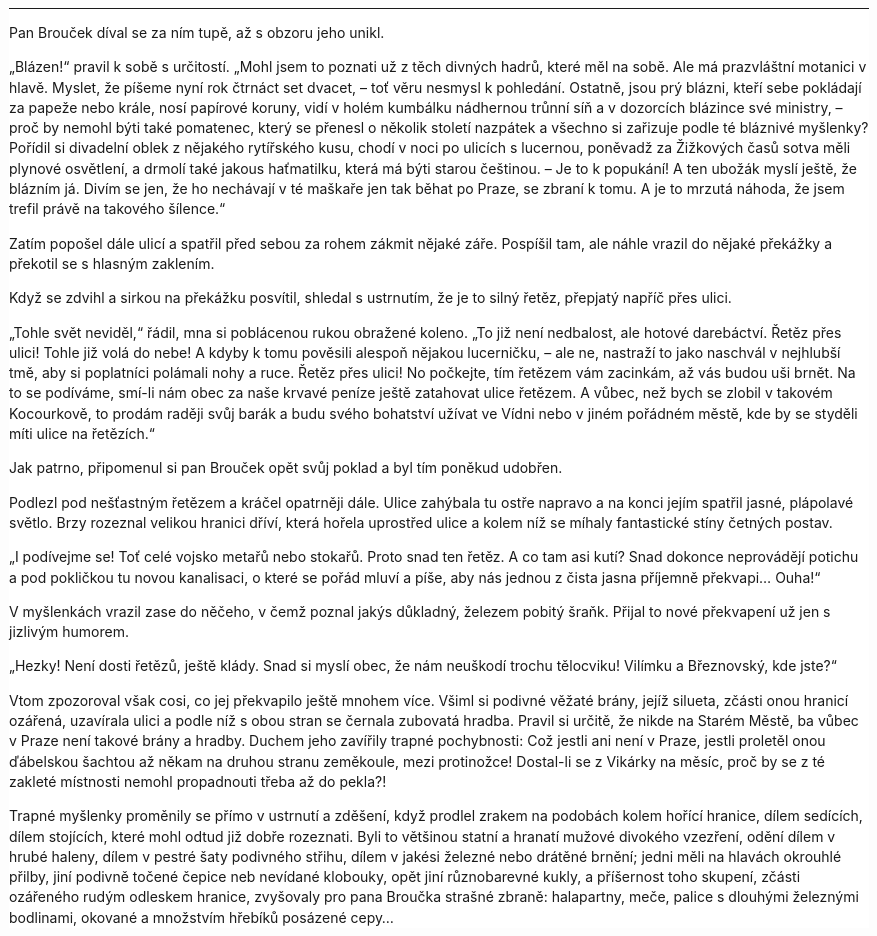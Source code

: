 * * *

Pan Brouček díval se za ním tupě, až s obzoru jeho unikl.

„Blázen!“ pravil k sobě s určitostí. „Mohl jsem to poznati už z těch divných hadrů, které měl na sobě. Ale má prazvláštní motanici v hlavě. Myslet, že píšeme nyní rok čtrnáct set dvacet, – toť věru nesmysl k pohledání. Ostatně, jsou prý blázni, kteří sebe pokládají za papeže nebo krále, nosí papírové koruny, vidí v holém kumbálku nádhernou trůnní síň a v dozorcích blázince své ministry, – proč by nemohl býti také pomatenec, který se přenesl o několik století nazpátek a všechno si zařizuje podle té bláznivé myšlenky? Pořídil si divadelní oblek z nějakého rytířského kusu, chodí v noci po ulicích s lucernou, poněvadž za Žižkových časů sotva měli plynové osvětlení, a drmolí také jakous haťmatilku, která má býti starou češtinou. – Je to k popukání! A ten ubožák myslí ještě, že blázním já. Divím se jen, že ho nechávají v té maškaře jen tak běhat po Praze, se zbraní k tomu. A je to mrzutá náhoda, že jsem trefil právě na takového šílence.“

Zatím popošel dále ulicí a spatřil před sebou za rohem zákmit nějaké záře. Pospíšil tam, ale náhle vrazil do nějaké překážky a překotil se s hlasným zaklením.

Když se zdvihl a sirkou na překážku posvítil, shledal s ustrnutím, že je to silný řetěz, přepjatý napříč přes ulici.

„Tohle svět neviděl,“ řádil, mna si poblácenou rukou obražené koleno. „To již není nedbalost, ale hotové darebáctví. Řetěz přes ulici! Tohle již volá do nebe! A kdyby k tomu pověsili alespoň nějakou lucerničku, – ale ne, nastraží to jako naschvál v nejhlubší tmě, aby si poplatníci polámali nohy a ruce. Řetěz přes ulici! No počkejte, tím řetězem vám zacinkám, až vás budou uši brnět. Na to se podíváme, smí-li nám obec za naše krvavé peníze ještě zatahovat ulice řetězem. A vůbec, než bych se zlobil v takovém Kocourkově, to prodám raději svůj barák a budu svého bohatství užívat ve Vídni nebo v jiném pořádném městě, kde by se styděli míti ulice na řetězích.“

Jak patrno, připomenul si pan Brouček opět svůj poklad a byl tím poněkud udobřen.

Podlezl pod nešťastným řetězem a kráčel opatrněji dále. Ulice zahýbala tu ostře napravo a na konci jejím spatřil jasné, plápolavé světlo. Brzy rozeznal velikou hranici dříví, která hořela uprostřed ulice a kolem níž se míhaly fantastické stíny četných postav.

„I podívejme se! Toť celé vojsko metařů nebo stokařů. Proto snad ten řetěz. A co tam asi kutí? Snad dokonce neprovádějí potichu a pod pokličkou tu novou kanalisaci, o které se pořád mluví a píše, aby nás jednou z čista jasna příjemně překvapi… Ouha!“

V myšlenkách vrazil zase do něčeho, v čemž poznal jakýs důkladný, železem pobitý šraňk. Přijal to nové překvapení už jen s jizlivým humorem.

„Hezky! Není dosti řetězů, ještě klády. Snad si myslí obec, že nám neuškodí trochu tělocviku! Vilímku a Březnovský, kde jste?“

Vtom zpozoroval však cosi, co jej překvapilo ještě mnohem více. Všiml si podivné věžaté brány, jejíž silueta, zčásti onou hranicí ozářená, uzavírala ulici a podle níž s obou stran se černala zubovatá hradba. Pravil si určitě, že nikde na Starém Městě, ba vůbec v Praze není takové brány a hradby. Duchem jeho zavířily trapné pochybnosti: Což jestli ani není v Praze, jestli proletěl onou ďábelskou šachtou až někam na druhou stranu zeměkoule, mezi protinožce! Dostal-li se z Vikárky na měsíc, proč by se z té zakleté místnosti nemohl propadnouti třeba až do pekla?!

Trapné myšlenky proměnily se přímo v ustrnutí a zděšení, když prodlel zrakem na podobách kolem hořící hranice, dílem sedících, dílem stojících, které mohl odtud již dobře rozeznati. Byli to většinou statní a hranatí mužové divokého vzezření, odění dílem v hrubé haleny, dílem v pestré šaty podivného střihu, dílem v jakési železné nebo drátěné brnění; jedni měli na hlavách okrouhlé přilby, jiní podivně točené čepice neb nevídané klobouky, opět jiní různobarevné kukly, a příšernost toho skupení, zčásti ozářeného rudým odleskem hranice, zvyšovaly pro pana Broučka strašné zbraně: halapartny, meče, palice s dlouhými železnými bodlinami, okované a množstvím hřebíků posázené cepy…

